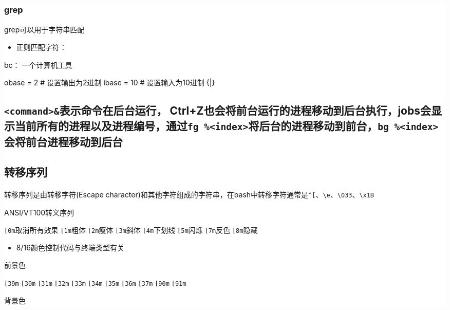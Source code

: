 ### grep

grep可以用于字符串匹配


* 正则匹配字符：




bc： 一个计算机工具

obase = 2 # 设置输出为2进制
ibase = 10 # 设置输入为10进制
{<username>|<uid>}

###

`<command>&`表示命令在后台运行， Ctrl+Z也会将前台运行的进程移动到后台执行，jobs会显示当前所有的进程以及进程编号，通过`fg %<index>`将后台的进程移动到前台，`bg %<index>`会将前台进程移动到后台 
----



## 转移序列

转移序列是由转移字符(Escape character)和其他字符组成的字符串，在bash中转移字符通常是`^[`、`\e`、`\033`、`\x1B`

ANSI/VT100转义序列


`[0m`取消所有效果
`[1m`粗体
`[2m`瘦体
`[3m`斜体
`[4m`下划线
`[5m`闪烁
`[7m`反色
`[8m`隐藏

* 8/16颜色控制代码与终端类型有关

前景色

`[39m`
`[30m`
`[31m`
`[32m`
`[33m`
`[34m`
`[35m`
`[36m`
`[37m`
`[90m`
`[91m`

背景色

